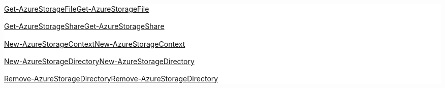 [<span data-ttu-id="30061-157">Get-AzureStorageFile</span><span class="sxs-lookup"><span data-stu-id="30061-157">Get-AzureStorageFile</span></span>](./Get-AzureStorageFile.md)

[<span data-ttu-id="30061-158">Get-AzureStorageShare</span><span class="sxs-lookup"><span data-stu-id="30061-158">Get-AzureStorageShare</span></span>](./Get-AzureStorageShare.md)

[<span data-ttu-id="30061-159">New-AzureStorageContext</span><span class="sxs-lookup"><span data-stu-id="30061-159">New-AzureStorageContext</span></span>](./New-AzureStorageContext.md)

[<span data-ttu-id="30061-160">New-AzureStorageDirectory</span><span class="sxs-lookup"><span data-stu-id="30061-160">New-AzureStorageDirectory</span></span>](./New-AzureStorageDirectory.md)

[<span data-ttu-id="30061-161">Remove-AzureStorageDirectory</span><span class="sxs-lookup"><span data-stu-id="30061-161">Remove-AzureStorageDirectory</span></span>](./Remove-AzureStorageDirectory.md)
